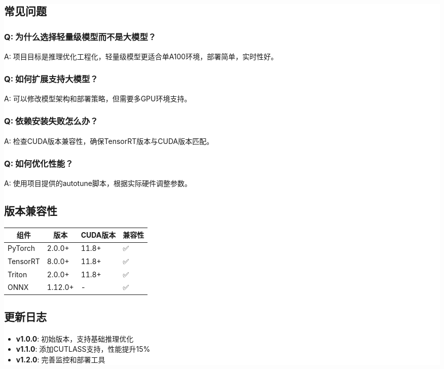 ## 常见问题

### Q: 为什么选择轻量级模型而不是大模型？
A: 项目目标是推理优化工程化，轻量级模型更适合单A100环境，部署简单，实时性好。

### Q: 如何扩展支持大模型？
A: 可以修改模型架构和部署策略，但需要多GPU环境支持。

### Q: 依赖安装失败怎么办？
A: 检查CUDA版本兼容性，确保TensorRT版本与CUDA版本匹配。

### Q: 如何优化性能？
A: 使用项目提供的autotune脚本，根据实际硬件调整参数。

## 版本兼容性

| 组件 | 版本 | CUDA版本 | 兼容性 |
|------|------|----------|--------|
| PyTorch | 2.0.0+ | 11.8+ | ✅ |
| TensorRT | 8.0.0+ | 11.8+ | ✅ |
| Triton | 2.0.0+ | 11.8+ | ✅ |
| ONNX | 1.12.0+ | - | ✅ |

## 更新日志

- **v1.0.0**: 初始版本，支持基础推理优化
- **v1.1.0**: 添加CUTLASS支持，性能提升15%
- **v1.2.0**: 完善监控和部署工具
